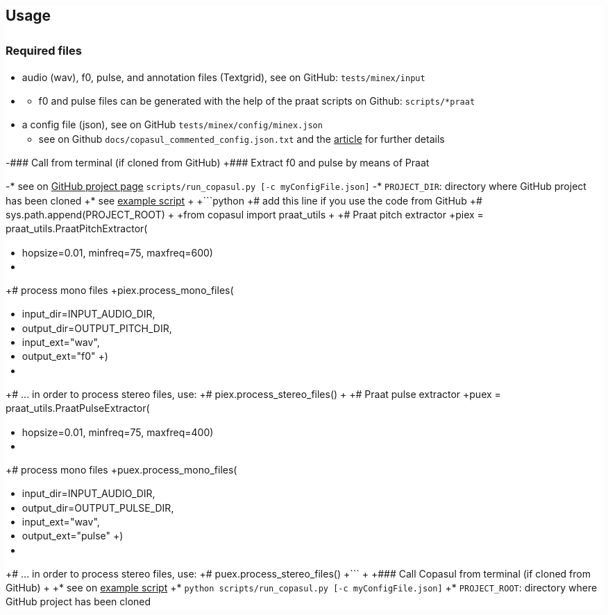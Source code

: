  ## Usage
 
 ### Required files
 * audio (wav), f0, pulse, and annotation files (Textgrid), see on GitHub: `tests/minex/input`
-    * f0 and pulse files can be generated with the help of the praat scripts on Github: `scripts/*praat`
 * a config file (json), see on GitHub `tests/minex/config/minex.json`
     * see on Github `docs/copasul_commented_config.json.txt` and the [article](https://arxiv.org/abs/1612.04765) for further details
 
-### Call from terminal (if cloned from GitHub)
+### Extract f0 and pulse by means of Praat
 
-* see on [GitHub project page](https://github.com/reichelu/copasul) `scripts/run_copasul.py [-c myConfigFile.json]`
-* `PROJECT_DIR`: directory where GitHub project has been cloned
+* see [example script](https://github.com/reichelu/copasul/scripts/run_praat.py)
+
+```python
+# add this line if you use the code from GitHub
+# sys.path.append(PROJECT_ROOT)
+
+from copasul import praat_utils
+
+# Praat pitch extractor
+piex = praat_utils.PraatPitchExtractor(
+    hopsize=0.01, minfreq=75, maxfreq=600)
+
+# process mono files
+piex.process_mono_files(
+    input_dir=INPUT_AUDIO_DIR,
+    output_dir=OUTPUT_PITCH_DIR,
+    input_ext="wav",
+    output_ext="f0"
+)
+
+# ... in order to process stereo files, use:
+# piex.process_stereo_files()
+
+# Praat pulse extractor
+puex = praat_utils.PraatPulseExtractor(
+    hopsize=0.01, minfreq=75, maxfreq=400)
+
+# process mono files
+puex.process_mono_files(
+    input_dir=INPUT_AUDIO_DIR,
+    output_dir=OUTPUT_PULSE_DIR,
+    input_ext="wav",
+    output_ext="pulse"
+)
+
+# ... in order to process stereo files, use:
+# puex.process_stereo_files()
+```
+
+### Call Copasul from terminal (if cloned from GitHub)
+
+* see on [example script](https://github.com/reichelu/copasul/scripts/run_copasul.py)
+* `python scripts/run_copasul.py [-c myConfigFile.json]`
+* `PROJECT_ROOT`: directory where GitHub project has been cloned
 